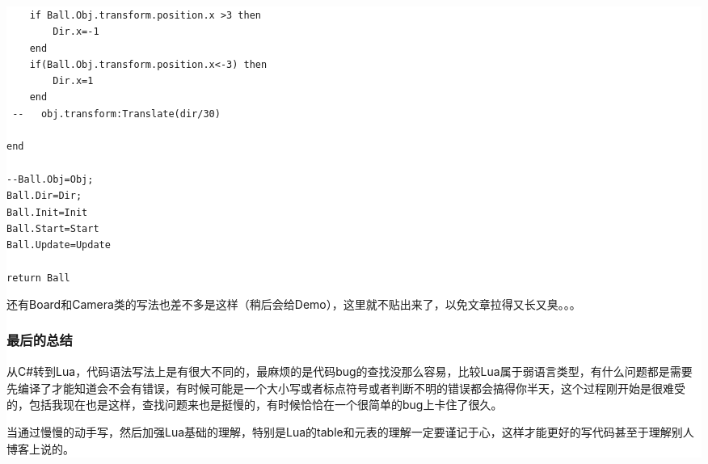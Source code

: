 ```
    if Ball.Obj.transform.position.x >3 then
        Dir.x=-1
    end
    if(Ball.Obj.transform.position.x<-3) then
        Dir.x=1
    end
 --   obj.transform:Translate(dir/30)

end

--Ball.Obj=Obj;
Ball.Dir=Dir;
Ball.Init=Init
Ball.Start=Start
Ball.Update=Update

return Ball

```


还有Board和Camera类的写法也差不多是这样（稍后会给Demo），这里就不贴出来了，以免文章拉得又长又臭。。。

### 最后的总结

从C#转到Lua，代码语法写法上是有很大不同的，最麻烦的是代码bug的查找没那么容易，比较Lua属于弱语言类型，有什么问题都是需要先编译了才能知道会不会有错误，有时候可能是一个大小写或者标点符号或者判断不明的错误都会搞得你半天，这个过程刚开始是很难受的，包括我现在也是这样，查找问题来也是挺慢的，有时候恰恰在一个很简单的bug上卡住了很久。

当通过慢慢的动手写，然后加强Lua基础的理解，特别是Lua的table和元表的理解一定要谨记于心，这样才能更好的写代码甚至于理解别人博客上说的。